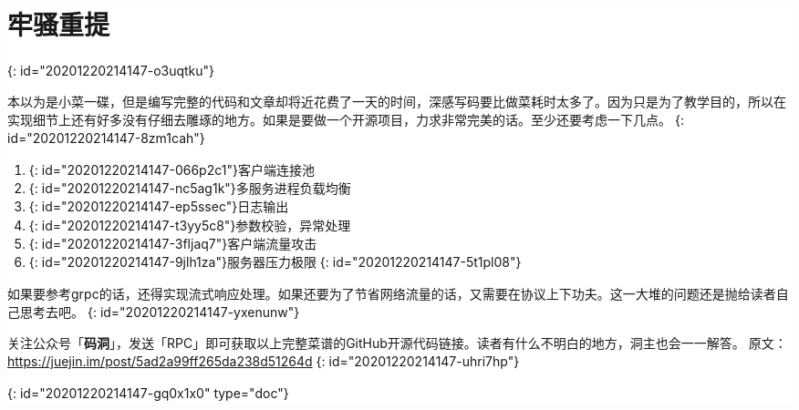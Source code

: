 牢骚重提
========
{: id="20201220214147-o3uqtku"}

本以为是小菜一碟，但是编写完整的代码和文章却将近花费了一天的时间，深感写码要比做菜耗时太多了。因为只是为了教学目的，所以在实现细节上还有好多没有仔细去雕琢的地方。如果是要做一个开源项目，力求非常完美的话。至少还要考虑一下几点。
{: id="20201220214147-8zm1cah"}

1. {: id="20201220214147-066p2c1"}客户端连接池
2. {: id="20201220214147-nc5ag1k"}多服务进程负载均衡
3. {: id="20201220214147-ep5ssec"}日志输出
4. {: id="20201220214147-t3yy5c8"}参数校验，异常处理
5. {: id="20201220214147-3fljaq7"}客户端流量攻击
6. {: id="20201220214147-9jlh1za"}服务器压力极限
{: id="20201220214147-5t1pl08"}

如果要参考grpc的话，还得实现流式响应处理。如果还要为了节省网络流量的话，又需要在协议上下功夫。这一大堆的问题还是抛给读者自己思考去吧。
{: id="20201220214147-yxenunw"}

关注公众号「**码洞**」，发送「RPC」即可获取以上完整菜谱的GitHub开源代码链接。读者有什么不明白的地方，洞主也会一一解答。
原文：https://juejin.im/post/5ad2a99ff265da238d51264d
{: id="20201220214147-uhri7hp"}


{: id="20201220214147-gq0x1x0" type="doc"}
